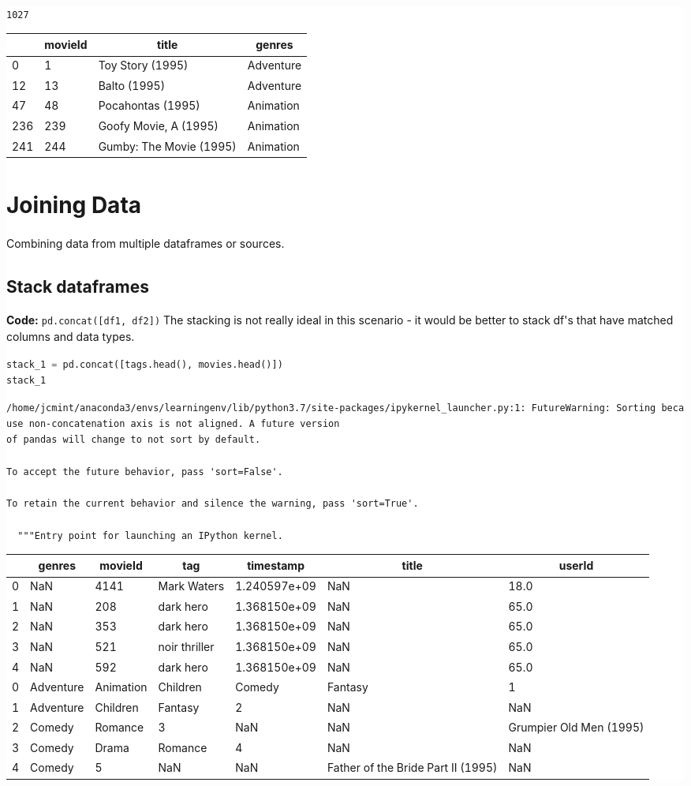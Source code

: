     1027

|  | movieId | title | genres |
| --- | --- | --- | --- |
| 0 | 1 | Toy Story (1995) | Adventure|Animation|Children|Comedy|Fantasy |
| 12 | 13 | Balto (1995) | Adventure|Animation|Children |
| 47 | 48 | Pocahontas (1995) | Animation|Children|Drama|Musical|Romance |
| 236 | 239 | Goofy Movie, A (1995) | Animation|Children|Comedy|Romance |
| 241 | 244 | Gumby: The Movie (1995) | Animation|Children |

# Joining Data
Combining data from multiple dataframes or sources. 
## Stack dataframes
**Code:** `pd.concat([df1, df2])`
The stacking is not really ideal in this scenario - it would be better to stack df's that have matched columns and data types.
```python
stack_1 = pd.concat([tags.head(), movies.head()])
stack_1
```
    /home/jcmint/anaconda3/envs/learningenv/lib/python3.7/site-packages/ipykernel_launcher.py:1: FutureWarning: Sorting because non-concatenation axis is not aligned. A future version
    of pandas will change to not sort by default.

    To accept the future behavior, pass 'sort=False'.

    To retain the current behavior and silence the warning, pass 'sort=True'.

      """Entry point for launching an IPython kernel.

|  | genres | movieId | tag | timestamp | title | userId |
| --- | --- | --- | --- | --- | --- | --- |
| 0 | NaN | 4141 | Mark Waters | 1.240597e+09 | NaN | 18.0 |
| 1 | NaN | 208 | dark hero | 1.368150e+09 | NaN | 65.0 |
| 2 | NaN | 353 | dark hero | 1.368150e+09 | NaN | 65.0 |
| 3 | NaN | 521 | noir thriller | 1.368150e+09 | NaN | 65.0 |
| 4 | NaN | 592 | dark hero | 1.368150e+09 | NaN | 65.0 |
| 0 | Adventure|Animation|Children|Comedy|Fantasy | 1 | NaN | NaN | Toy Story (1995) | NaN |
| 1 | Adventure|Children|Fantasy | 2 | NaN | NaN | Jumanji (1995) | NaN |
| 2 | Comedy|Romance | 3 | NaN | NaN | Grumpier Old Men (1995) | NaN |
| 3 | Comedy|Drama|Romance | 4 | NaN | NaN | Waiting to Exhale (1995) | NaN |
| 4 | Comedy | 5 | NaN | NaN | Father of the Bride Part II (1995) | NaN |
